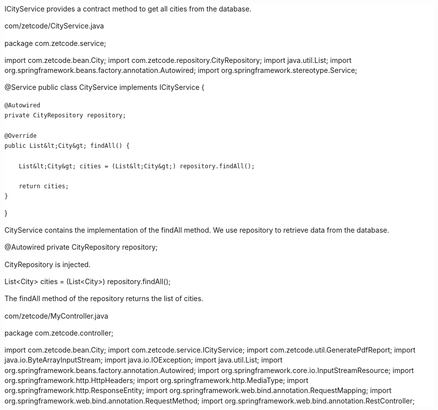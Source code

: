 ICityService provides a contract method to 
get all cities from the database.

com/zetcode/CityService.java
  

package com.zetcode.service;

import com.zetcode.bean.City;
import com.zetcode.repository.CityRepository;
import java.util.List;
import org.springframework.beans.factory.annotation.Autowired;
import org.springframework.stereotype.Service;

@Service
public class CityService implements ICityService {

    @Autowired
    private CityRepository repository;

    @Override
    public List&lt;City&gt; findAll() {

        List&lt;City&gt; cities = (List&lt;City&gt;) repository.findAll();
        
        return cities;
    }
}

CityService contains the implementation of the findAll 
method. We use repository to retrieve data from the database.

@Autowired
private CityRepository repository;

CityRepository is injected.

List&lt;City&gt; cities = (List&lt;City&gt;) repository.findAll();

The findAll method of the repository returns the list of
cities.

com/zetcode/MyController.java
  

package com.zetcode.controller;

import com.zetcode.bean.City;
import com.zetcode.service.ICityService;
import com.zetcode.util.GeneratePdfReport;
import java.io.ByteArrayInputStream;
import java.io.IOException;
import java.util.List;
import org.springframework.beans.factory.annotation.Autowired;
import org.springframework.core.io.InputStreamResource;
import org.springframework.http.HttpHeaders;
import org.springframework.http.MediaType;
import org.springframework.http.ResponseEntity;
import org.springframework.web.bind.annotation.RequestMapping;
import org.springframework.web.bind.annotation.RequestMethod;
import org.springframework.web.bind.annotation.RestController;
